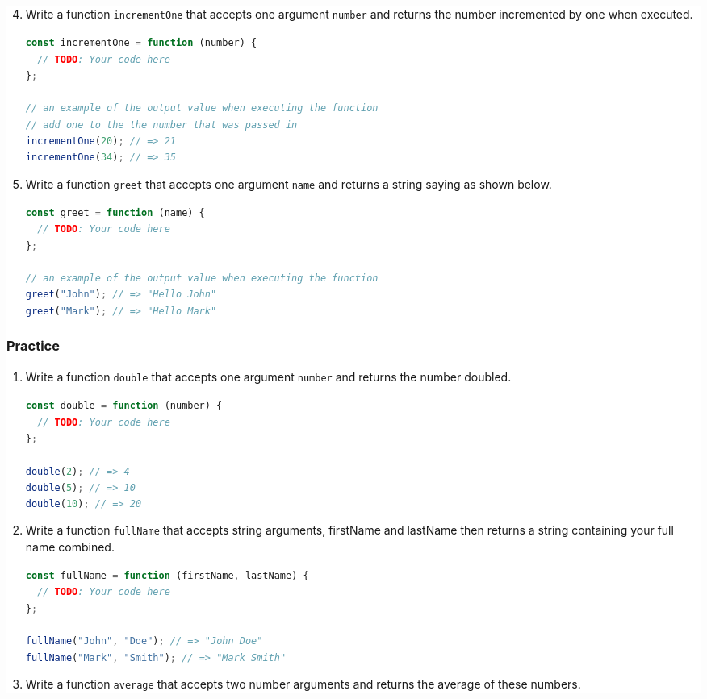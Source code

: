 4. Write a function `incrementOne` that accepts one argument `number` and returns the number incremented by one when executed.

   ```js
   const incrementOne = function (number) {
     // TODO: Your code here
   };

   // an example of the output value when executing the function
   // add one to the the number that was passed in
   incrementOne(20); // => 21
   incrementOne(34); // => 35
   ```

5. Write a function `greet` that accepts one argument `name` and returns a string saying as shown below.

   ```js
   const greet = function (name) {
     // TODO: Your code here
   };

   // an example of the output value when executing the function
   greet("John"); // => "Hello John"
   greet("Mark"); // => "Hello Mark"
   ```

### Practice

1. Write a function `double` that accepts one argument `number` and returns the number doubled.

   ```js
   const double = function (number) {
     // TODO: Your code here
   };

   double(2); // => 4
   double(5); // => 10
   double(10); // => 20
   ```

2. Write a function `fullName` that accepts string arguments, firstName and lastName then returns a string containing your full name combined.

   ```js
   const fullName = function (firstName, lastName) {
     // TODO: Your code here
   };

   fullName("John", "Doe"); // => "John Doe"
   fullName("Mark", "Smith"); // => "Mark Smith"
   ```

3. Write a function `average` that accepts two number arguments and returns the average of these numbers.
